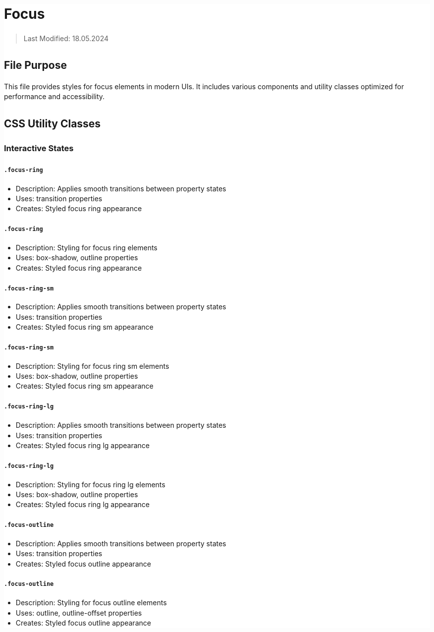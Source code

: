 # Focus
> Last Modified: 18.05.2024

## File Purpose

This file provides styles for focus elements in modern UIs. It includes various components and utility classes optimized for performance and accessibility.

## CSS Utility Classes

### Interactive States

#### `.focus-ring`
- Description: Applies smooth transitions between property states
- Uses: transition properties
- Creates: Styled focus ring appearance

#### `.focus-ring`
- Description: Styling for focus ring elements
- Uses: box-shadow, outline properties
- Creates: Styled focus ring appearance

#### `.focus-ring-sm`
- Description: Applies smooth transitions between property states
- Uses: transition properties
- Creates: Styled focus ring sm appearance

#### `.focus-ring-sm`
- Description: Styling for focus ring sm elements
- Uses: box-shadow, outline properties
- Creates: Styled focus ring sm appearance

#### `.focus-ring-lg`
- Description: Applies smooth transitions between property states
- Uses: transition properties
- Creates: Styled focus ring lg appearance

#### `.focus-ring-lg`
- Description: Styling for focus ring lg elements
- Uses: box-shadow, outline properties
- Creates: Styled focus ring lg appearance

#### `.focus-outline`
- Description: Applies smooth transitions between property states
- Uses: transition properties
- Creates: Styled focus outline appearance

#### `.focus-outline`
- Description: Styling for focus outline elements
- Uses: outline, outline-offset properties
- Creates: Styled focus outline appearance
